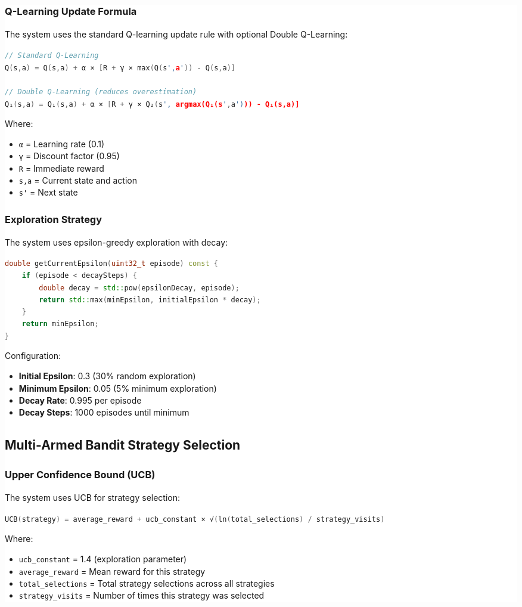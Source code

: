 ### Q-Learning Update Formula

The system uses the standard Q-learning update rule with optional Double Q-Learning:

```cpp
// Standard Q-Learning
Q(s,a) = Q(s,a) + α × [R + γ × max(Q(s',a')) - Q(s,a)]

// Double Q-Learning (reduces overestimation)
Q₁(s,a) = Q₁(s,a) + α × [R + γ × Q₂(s', argmax(Q₁(s',a'))) - Q₁(s,a)]
```

Where:
- `α` = Learning rate (0.1)
- `γ` = Discount factor (0.95)
- `R` = Immediate reward
- `s,a` = Current state and action
- `s'` = Next state

### Exploration Strategy

The system uses epsilon-greedy exploration with decay:

```cpp
double getCurrentEpsilon(uint32_t episode) const {
    if (episode < decaySteps) {
        double decay = std::pow(epsilonDecay, episode);
        return std::max(minEpsilon, initialEpsilon * decay);
    }
    return minEpsilon;
}
```

Configuration:
- **Initial Epsilon**: 0.3 (30% random exploration)
- **Minimum Epsilon**: 0.05 (5% minimum exploration)
- **Decay Rate**: 0.995 per episode
- **Decay Steps**: 1000 episodes until minimum

## Multi-Armed Bandit Strategy Selection

### Upper Confidence Bound (UCB)

The system uses UCB for strategy selection:

```cpp
UCB(strategy) = average_reward + ucb_constant × √(ln(total_selections) / strategy_visits)
```

Where:
- `ucb_constant` = 1.4 (exploration parameter)
- `average_reward` = Mean reward for this strategy
- `total_selections` = Total strategy selections across all strategies
- `strategy_visits` = Number of times this strategy was selected
